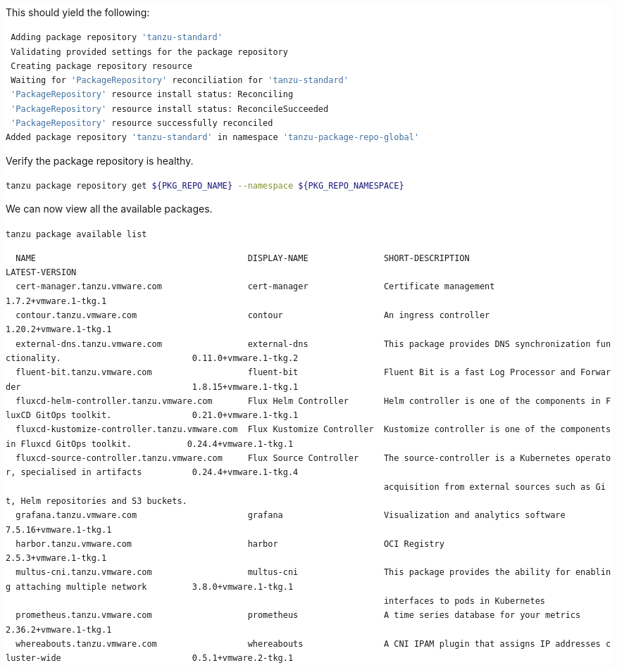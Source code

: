 This should yield the following:

```sh
 Adding package repository 'tanzu-standard'
 Validating provided settings for the package repository
 Creating package repository resource
 Waiting for 'PackageRepository' reconciliation for 'tanzu-standard'
 'PackageRepository' resource install status: Reconciling
 'PackageRepository' resource install status: ReconcileSucceeded
 'PackageRepository' resource successfully reconciled
Added package repository 'tanzu-standard' in namespace 'tanzu-package-repo-global'
```

Verify the package repository is healthy.

```sh
tanzu package repository get ${PKG_REPO_NAME} --namespace ${PKG_REPO_NAMESPACE}
```

We can now view all the available packages.

```sh
tanzu package available list
```

```sh
  NAME                                          DISPLAY-NAME               SHORT-DESCRIPTION                                                                 LATEST-VERSION         
  cert-manager.tanzu.vmware.com                 cert-manager               Certificate management                                                            1.7.2+vmware.1-tkg.1   
  contour.tanzu.vmware.com                      contour                    An ingress controller                                                             1.20.2+vmware.1-tkg.1  
  external-dns.tanzu.vmware.com                 external-dns               This package provides DNS synchronization functionality.                          0.11.0+vmware.1-tkg.2  
  fluent-bit.tanzu.vmware.com                   fluent-bit                 Fluent Bit is a fast Log Processor and Forwarder                                  1.8.15+vmware.1-tkg.1  
  fluxcd-helm-controller.tanzu.vmware.com       Flux Helm Controller       Helm controller is one of the components in FluxCD GitOps toolkit.                0.21.0+vmware.1-tkg.1  
  fluxcd-kustomize-controller.tanzu.vmware.com  Flux Kustomize Controller  Kustomize controller is one of the components in Fluxcd GitOps toolkit.           0.24.4+vmware.1-tkg.1  
  fluxcd-source-controller.tanzu.vmware.com     Flux Source Controller     The source-controller is a Kubernetes operator, specialised in artifacts          0.24.4+vmware.1-tkg.4  
                                                                           acquisition from external sources such as Git, Helm repositories and S3 buckets.                         
  grafana.tanzu.vmware.com                      grafana                    Visualization and analytics software                                              7.5.16+vmware.1-tkg.1  
  harbor.tanzu.vmware.com                       harbor                     OCI Registry                                                                      2.5.3+vmware.1-tkg.1   
  multus-cni.tanzu.vmware.com                   multus-cni                 This package provides the ability for enabling attaching multiple network         3.8.0+vmware.1-tkg.1   
                                                                           interfaces to pods in Kubernetes                                                                         
  prometheus.tanzu.vmware.com                   prometheus                 A time series database for your metrics                                           2.36.2+vmware.1-tkg.1  
  whereabouts.tanzu.vmware.com                  whereabouts                A CNI IPAM plugin that assigns IP addresses cluster-wide                          0.5.1+vmware.2-tkg.1   
```
